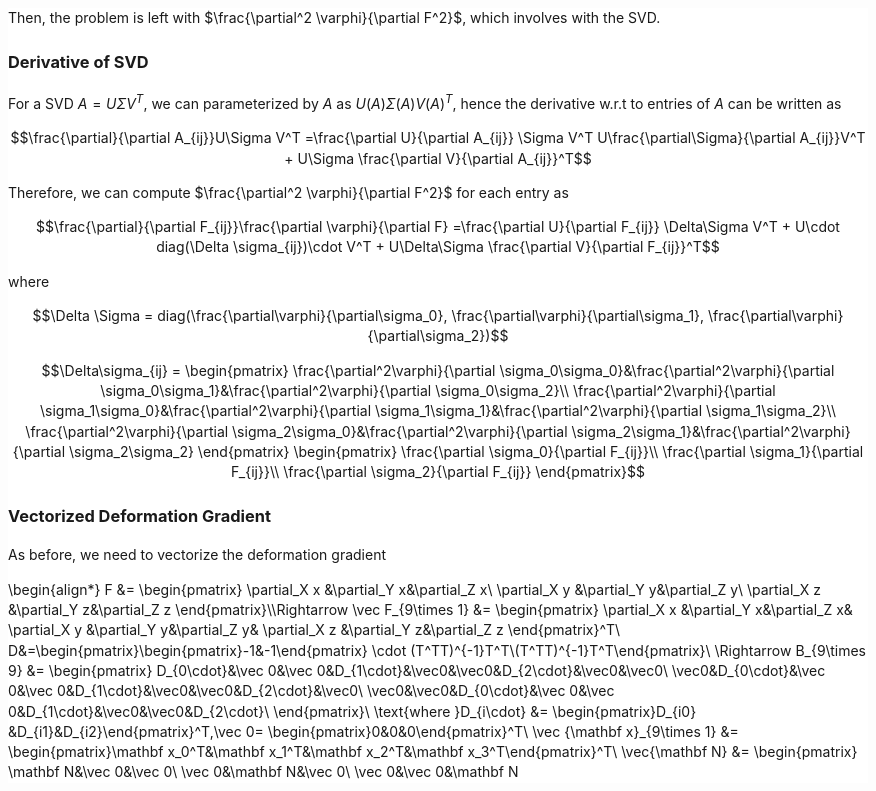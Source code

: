 Then, the problem is left with $\frac{\partial^2 \varphi}{\partial F^2}$, which involves with the SVD. 

### Derivative of SVD
For a SVD $A = U\Sigma V^T$, we can parameterized by $A$ as $U(A)\Sigma(A)V(A)^T$, hence the derivative w.r.t to entries of $A$ can be written as 

$$\frac{\partial}{\partial A_{ij}}U\Sigma V^T =\frac{\partial U}{\partial A_{ij}} \Sigma V^T U\frac{\partial\Sigma}{\partial A_{ij}}V^T + U\Sigma \frac{\partial V}{\partial A_{ij}}^T$$

Therefore, we can compute $\frac{\partial^2 \varphi}{\partial F^2}$ for each entry as

$$\frac{\partial}{\partial F_{ij}}\frac{\partial \varphi}{\partial F} =\frac{\partial U}{\partial F_{ij}} \Delta\Sigma V^T  + U\cdot diag(\Delta \sigma_{ij})\cdot V^T + U\Delta\Sigma \frac{\partial V}{\partial F_{ij}}^T$$

where 

$$\Delta \Sigma =  diag(\frac{\partial\varphi}{\partial\sigma_0}, \frac{\partial\varphi}{\partial\sigma_1}, \frac{\partial\varphi}{\partial\sigma_2})$$

$$\Delta\sigma_{ij} = \begin{pmatrix}
\frac{\partial^2\varphi}{\partial \sigma_0\sigma_0}&\frac{\partial^2\varphi}{\partial \sigma_0\sigma_1}&\frac{\partial^2\varphi}{\partial \sigma_0\sigma_2}\\
\frac{\partial^2\varphi}{\partial \sigma_1\sigma_0}&\frac{\partial^2\varphi}{\partial \sigma_1\sigma_1}&\frac{\partial^2\varphi}{\partial \sigma_1\sigma_2}\\
\frac{\partial^2\varphi}{\partial \sigma_2\sigma_0}&\frac{\partial^2\varphi}{\partial \sigma_2\sigma_1}&\frac{\partial^2\varphi}{\partial \sigma_2\sigma_2}
\end{pmatrix}
\begin{pmatrix}
\frac{\partial \sigma_0}{\partial F_{ij}}\\
\frac{\partial \sigma_1}{\partial F_{ij}}\\
\frac{\partial \sigma_2}{\partial F_{ij}}
\end{pmatrix}$$

### Vectorized Deformation Gradient
As before, we need to vectorize the deformation gradient

\begin{align*}
F &= \begin{pmatrix}
\partial_X x &\partial_Y x&\partial_Z x\\
\partial_X y &\partial_Y y&\partial_Z y\\
\partial_X z &\partial_Y z&\partial_Z z
\end{pmatrix}\\\Rightarrow 
\vec F_{9\times 1} &=
\begin{pmatrix}
\partial_X x &\partial_Y x&\partial_Z x&
\partial_X y &\partial_Y y&\partial_Z y&
\partial_X z &\partial_Y z&\partial_Z z
\end{pmatrix}^T\\
D&=\begin{pmatrix}\begin{pmatrix}-1&-1\end{pmatrix} \cdot (T^TT)^{-1}T^T\\(T^TT)^{-1}T^T\end{pmatrix}\\
\Rightarrow B_{9\times 9} &=
\begin{pmatrix}
D_{0\cdot}&\vec 0&\vec 0&D_{1\cdot}&\vec0&\vec0&D_{2\cdot}&\vec0&\vec0\\
\vec0&D_{0\cdot}&\vec 0&\vec 0&D_{1\cdot}&\vec0&\vec0&D_{2\cdot}&\vec0\\
\vec0&\vec0&D_{0\cdot}&\vec 0&\vec 0&D_{1\cdot}&\vec0&\vec0&D_{2\cdot}\\
\end{pmatrix}\\
\text{where }D_{i\cdot} &= \begin{pmatrix}D_{i0} &D_{i1}&D_{i2}\end{pmatrix}^T,\vec 0= \begin{pmatrix}0&0&0\end{pmatrix}^T\\
\vec {\mathbf x}_{9\times 1} &= \begin{pmatrix}\mathbf x_0^T&\mathbf x_1^T&\mathbf x_2^T&\mathbf x_3^T\end{pmatrix}^T\\
\vec{\mathbf N} &= \begin{pmatrix}
\mathbf N&\vec 0&\vec 0\\
\vec 0&\mathbf N&\vec 0\\
\vec 0&\vec 0&\mathbf N